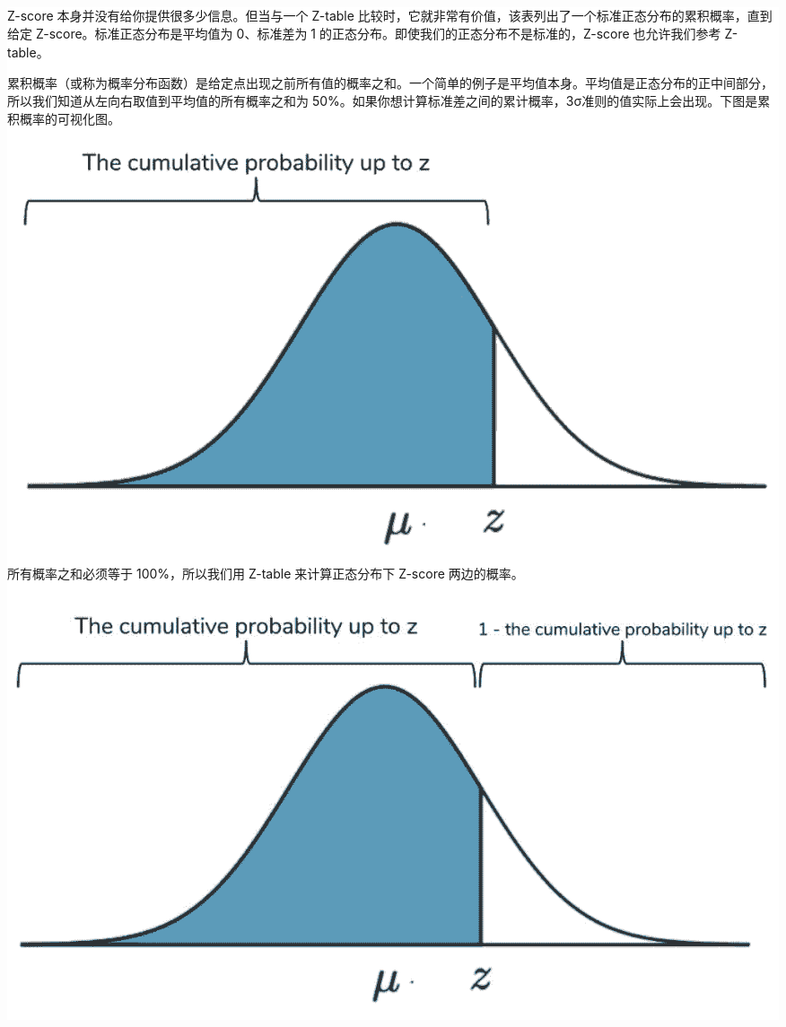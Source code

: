 Z-score 本身并没有给你提供很多少信息。但当与一个 Z-table 比较时，它就非常有价值，该表列出了一个标准正态分布的累积概率，直到给定 Z-score。标准正态分布是平均值为 0、标准差为 1 的正态分布。即使我们的正态分布不是标准的，Z-score 也允许我们参考 Z-table。

累积概率（或称为概率分布函数）是给定点出现之前所有值的概率之和。一个简单的例子是平均值本身。平均值是正态分布的正中间部分，所以我们知道从左向右取值到平均值的所有概率之和为 50%。如果你想计算标准差之间的累计概率，3σ准则的值实际上会出现。下图是累积概率的可视化图。

![](img/8b875a35335818434f3cb2aeb4d0c4b5-fs8.png)

所有概率之和必须等于 100%，所以我们用 Z-table 来计算正态分布下 Z-score 两边的概率。

![](img/8d9bf4c0540b4bb87488f8ab49f8b088-fs8.png)
